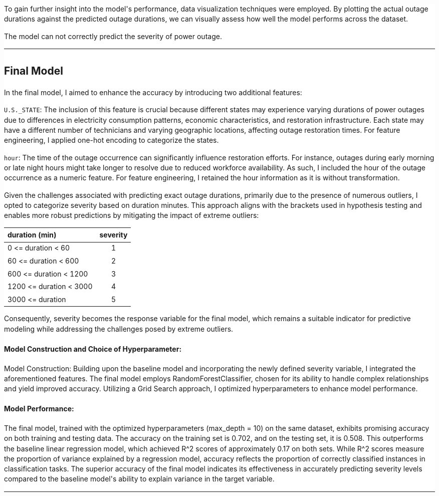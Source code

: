 To gain further insight into the model's performance, data visualization techniques were employed. By plotting the actual outage durations against the predicted outage durations, we can visually assess how well the model performs across the dataset.

<iframe src="assets/baseline.html" width=800 height=600 frameBorder=0></iframe>

The model can not correctly predict the severity of power outage.

---
## Final Model
In the final model, I aimed to enhance the accuracy by introducing two additional features:

`U.S._STATE`: The inclusion of this feature is crucial because different states may experience varying durations of power outages due to differences in electricity consumption patterns, economic characteristics, and restoration infrastructure. Each state may have a different number of technicians and varying geographic locations, affecting outage restoration times. For feature engineering, I applied one-hot encoding to categorize the states.

`hour`: The time of the outage occurrence can significantly influence restoration efforts. For instance, outages during early morning or late night hours might take longer to resolve due to reduced workforce availability. As such, I included the hour of the outage occurrence as a numeric feature. For feature engineering, I retained the hour information as it is without transformation.

Given the challenges associated with predicting exact outage durations, primarily due to the presence of numerous outliers, I opted to categorize severity based on duration minutes. This approach aligns with the brackets used in hypothesis testing and enables more robust predictions by mitigating the impact of extreme outliers:

| duration (min) | severity |
|:---------|:--------:|
|  0 <= duration < 60   |  	1   |
|  60 <= duration < 600   |  	2   |
|  600 <= duration < 1200 |  	3   |
|  1200 <= duration < 3000  |  	4   |
|  3000 <= duration |  	5   |

Consequently, severity becomes the response variable for the final model, which remains a suitable indicator for predictive modeling while addressing the challenges posed by extreme outliers.

#### Model Construction and Choice of Hyperparameter:
Model Construction: Building upon the baseline model and incorporating the newly defined severity variable, I integrated the aforementioned features. The final model employs RandomForestClassifier, chosen for its ability to handle complex relationships and yield improved accuracy. Utilizing a Grid Search approach, I optimized hyperparameters to enhance model performance.

#### Model Performance:
The final model, trained with the optimized hyperparameters (max_depth = 10) on the same dataset, exhibits promising accuracy on both training and testing data. The accuracy on the training set is 0.702, and on the testing set, it is 0.508. This outperforms the baseline linear regression model, which achieved R^2 scores of approximately 0.17 on both sets. While R^2 scores measure the proportion of variance explained by a regression model, accuracy reflects the proportion of correctly classified instances in classification tasks. The superior accuracy of the final model indicates its effectiveness in accurately predicting severity levels compared to the baseline model's ability to explain variance in the target variable.

---